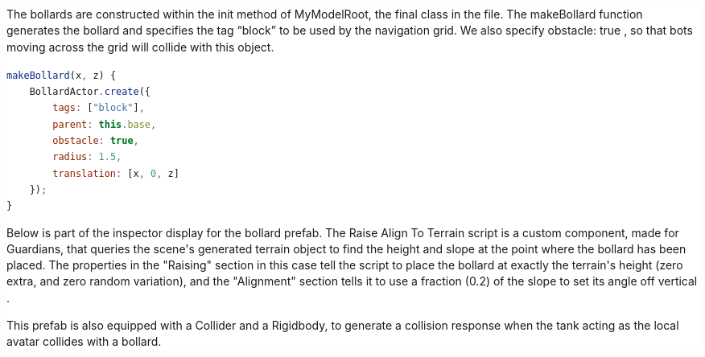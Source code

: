 The bollards are constructed within the init method of MyModelRoot, the final class in the file. The makeBollard function generates the bollard and specifies the tag “block” to be used by the navigation grid. We also specify obstacle: true , so that bots moving across the grid will collide with this object.

```js
makeBollard(x, z) {
    BollardActor.create({
        tags: ["block"],
        parent: this.base,
        obstacle: true,
        radius: 1.5,
        translation: [x, 0, z]
    });
}
```

Below is part of the inspector display for the bollard prefab. The Raise Align To Terrain script is a custom component, made for Guardians, that queries the scene's generated terrain object to find the height and slope at the point where the bollard has been placed. The properties in the "Raising" section in this case tell the script to place the bollard at exactly the terrain's height (zero extra, and zero random variation), and the "Alignment" section tells it to use a fraction (0.2) of the slope to set its angle off vertical .

This prefab is also equipped with a Collider and a Rigidbody, to generate a collision response when the tank acting as the local avatar collides with a bollard.
